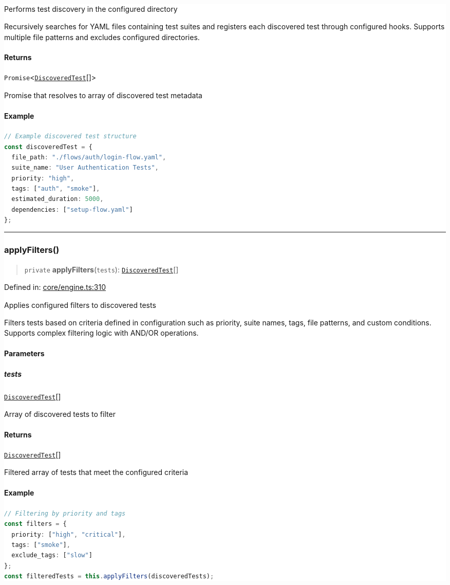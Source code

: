Performs test discovery in the configured directory

Recursively searches for YAML files containing test suites and registers
each discovered test through configured hooks. Supports multiple file
patterns and excludes configured directories.

#### Returns

`Promise`\<[`DiscoveredTest`](../interfaces/DiscoveredTest.md)[]\>

Promise that resolves to array of discovered test metadata

#### Example

```typescript
// Example discovered test structure
const discoveredTest = {
  file_path: "./flows/auth/login-flow.yaml",
  suite_name: "User Authentication Tests",
  priority: "high",
  tags: ["auth", "smoke"],
  estimated_duration: 5000,
  dependencies: ["setup-flow.yaml"]
};
```

***

### applyFilters()

> `private` **applyFilters**(`tests`): [`DiscoveredTest`](../interfaces/DiscoveredTest.md)[]

Defined in: [core/engine.ts:310](https://github.com/marcuspmd/flow-test/blob/c1e02fa49ac7e6bc58b50e23ea92679f9f2bcadb/src/core/engine.ts#L310)

Applies configured filters to discovered tests

Filters tests based on criteria defined in configuration such as priority,
suite names, tags, file patterns, and custom conditions. Supports complex
filtering logic with AND/OR operations.

#### Parameters

##### tests

[`DiscoveredTest`](../interfaces/DiscoveredTest.md)[]

Array of discovered tests to filter

#### Returns

[`DiscoveredTest`](../interfaces/DiscoveredTest.md)[]

Filtered array of tests that meet the configured criteria

#### Example

```typescript
// Filtering by priority and tags
const filters = {
  priority: ["high", "critical"],
  tags: ["smoke"],
  exclude_tags: ["slow"]
};
const filteredTests = this.applyFilters(discoveredTests);
```
